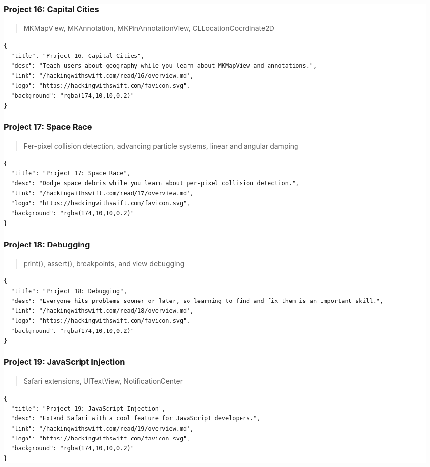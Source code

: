 ### Project 16: Capital Cities

> MKMapView, MKAnnotation, MKPinAnnotationView, CLLocationCoordinate2D

```component VPCard
{
  "title": "Project 16: Capital Cities",
  "desc": "Teach users about geography while you learn about MKMapView and annotations.",
  "link": "/hackingwithswift.com/read/16/overview.md",
  "logo": "https://hackingwithswift.com/favicon.svg",
  "background": "rgba(174,10,10,0.2)"
}
```

### Project 17: Space Race

> Per-pixel collision detection, advancing particle systems, linear and angular damping

```component VPCard
{
  "title": "Project 17: Space Race",
  "desc": "Dodge space debris while you learn about per-pixel collision detection.",
  "link": "/hackingwithswift.com/read/17/overview.md",
  "logo": "https://hackingwithswift.com/favicon.svg",
  "background": "rgba(174,10,10,0.2)"
}
```

### Project 18: Debugging

> print(), assert(), breakpoints, and view debugging

```component VPCard
{
  "title": "Project 18: Debugging",
  "desc": "Everyone hits problems sooner or later, so learning to find and fix them is an important skill.",
  "link": "/hackingwithswift.com/read/18/overview.md",
  "logo": "https://hackingwithswift.com/favicon.svg",
  "background": "rgba(174,10,10,0.2)"
}
```

### Project 19: JavaScript Injection

> Safari extensions, UITextView, NotificationCenter

```component VPCard
{
  "title": "Project 19: JavaScript Injection",
  "desc": "Extend Safari with a cool feature for JavaScript developers.",
  "link": "/hackingwithswift.com/read/19/overview.md",
  "logo": "https://hackingwithswift.com/favicon.svg",
  "background": "rgba(174,10,10,0.2)"
}
```
